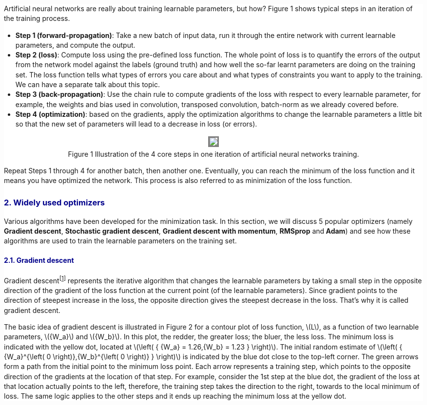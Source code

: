 <p>Artificial neural networks are really about training learnable parameters, but how? Figure 1 shows typical steps in an iteration of the training process.</p>

<ul>
	<li><strong>Step 1 (forward-propagation)</strong>: Take a new batch of input data, run it through the entire network with current learnable parameters, and compute the output.</li>
	<li><strong>Step 2 (loss)</strong>: Compute loss using the pre-defined loss function. The whole point of loss is to quantify the errors of the output from the network model against the labels (ground truth) and how well the so-far learnt parameters are doing on the training set. The loss function tells what types of errors you care about and what types of constraints you want to apply to the training. We can have a separate talk about this topic.</li>
	<li><strong>Step 3 (back-propagation)</strong>: Use the chain rule to compute gradients of the loss with respect to every learnable parameter, for example, the weights and bias used in convolution, transposed convolution, batch-norm as we already covered before.</li>
	<li><strong>Step 4 (optimization)</strong>: based on the gradients, apply the optimization algorithms to change the learnable parameters a little bit so that the new set of parameters will lead to a decrease in loss (or errors).</li>
</ul>


<p align="center">
 <img src="{{ "/assets/images/Part4_Fig1_Four_steps_of_networks1.png" | relative_url }}" style="border:solid; color:gray" width="600"> 
<br>Figure 1 Illustration of the 4 core steps in one iteration of artificial neural networks training. 
</p> 

<p>Repeat Steps 1 through 4 for another batch, then another one. Eventually, you can reach the minimum of the loss function and it means you have optimized the network. This process is also referred to as minimization of the loss function. </p>

<h3><a name="_Optimizers"></a><span style="color:darkblue">2. Widely used optimizers</span></h3> 

<p>Various algorithms have been developed for the minimization task. In this section, we will discuss 5 popular optimizers (namely <strong>Gradient descent</strong>, <strong>Stochastic gradient descent</strong>, <strong>Gradient descent with momentum</strong>, <strong>RMSprop</strong> and<strong> Adam</strong>) and see how these algorithms are used to train the learnable parameters on the training set. </p>

<h4><a name="_GD"></a><span style="color:darkblue">2.1.	Gradient descent  </span></h4>

<p>Gradient descent<sup>[<a href="#_Reference1">1</a>]</sup> represents the iterative algorithm that changes the learnable parameters by taking a small step in the opposite direction of the gradient of the loss function at the current point (of the learnable parameters). Since gradient points to the direction of steepest increase in the loss, the opposite direction gives the steepest decrease in the loss. That’s why it is called gradient descent. </p>

<p>The basic idea of gradient descent is illustrated in Figure 2 for a contour plot of loss function, \(L\), as a function of two learnable parameters, \({W_a}\) and \({W_b}\). In this plot, the redder, the greater loss; the bluer, the less loss. The minimum loss is indicated with the yellow dot, located at \(\left( { {W_a} = 1.26,{W_b} = 1.23 } \right)\). The initial random estimate of \(\left( { {W_a}^{\left( 0 \right)},{W_b}^{\left( 0 \right)} } \right)\) is indicated by the blue dot close to the top-left corner. The green arrows form a path from the initial point to the minimum loss point. Each arrow represents a training step, which points to the opposite direction of the gradients at the location of that step. For example, consider the 1st step at the blue dot, the gradient of the loss at that location actually points to the left, therefore, the training step takes the direction to the right, towards to the local minimum of loss. The same logic applies to the other steps and it ends up reaching the minimum loss at the yellow dot. </p>
